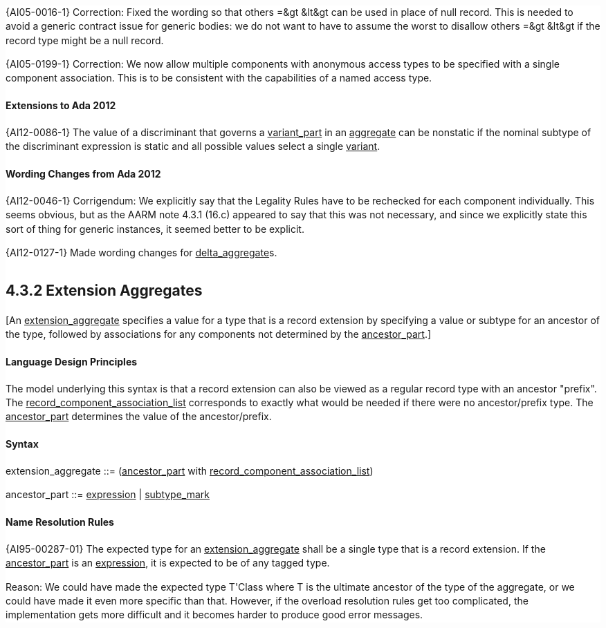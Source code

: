 {AI05-0016-1} Correction: Fixed the wording so that others =&gt &lt&gt can be used in place of null record. This is needed to avoid a generic contract issue for generic bodies: we do not want to have to assume the worst to disallow others =&gt &lt&gt if the record type might be a null record.

{AI05-0199-1} Correction: We now allow multiple components with anonymous access types to be specified with a single component association. This is to be consistent with the capabilities of a named access type. 


#### Extensions to Ada 2012

{AI12-0086-1} The value of a discriminant that governs a [variant_part](./AA-3.8#S0071) in an [aggregate](./AA-4.3#S0106) can be nonstatic if the nominal subtype of the discriminant expression is static and all possible values select a single [variant](./AA-3.8#S0072). 


#### Wording Changes from Ada 2012

{AI12-0046-1} Corrigendum: We explicitly say that the Legality Rules have to be rechecked for each component individually. This seems obvious, but as the AARM note 4.3.1 (16.c) appeared to say that this was not necessary, and since we explicitly state this sort of thing for generic instances, it seemed better to be explicit.

{AI12-0127-1} Made wording changes for [delta_aggregate](./AA-4.3#S0120)s.


## 4.3.2  Extension Aggregates

[An [extension_aggregate](./AA-4.3#S0111) specifies a value for a type that is a record extension by specifying a value or subtype for an ancestor of the type, followed by associations for any components not determined by the [ancestor_part](./AA-4.3#S0112).] 


#### Language Design Principles

The model underlying this syntax is that a record extension can also be viewed as a regular record type with an ancestor "prefix". The [record_component_association_list](./AA-4.3#S0108) corresponds to exactly what would be needed if there were no ancestor/prefix type. The [ancestor_part](./AA-4.3#S0112) determines the value of the ancestor/prefix. 


#### Syntax

extension_aggregate<a id="S0111"></a> ::= 
    ([ancestor_part](./AA-4.3#S0112) with [record_component_association_list](./AA-4.3#S0108))

ancestor_part<a id="S0112"></a> ::= [expression](./AA-4.4#S0132) | [subtype_mark](./AA-3.2#S0028)


#### Name Resolution Rules

{AI95-00287-01} The expected type for an [extension_aggregate](./AA-4.3#S0111) shall be a single type that is a record extension. If the [ancestor_part](./AA-4.3#S0112) is an [expression](./AA-4.4#S0132), it is expected to be of any tagged type. 

Reason: We could have made the expected type T'Class where T is the ultimate ancestor of the type of the aggregate, or we could have made it even more specific than that. However, if the overload resolution rules get too complicated, the implementation gets more difficult and it becomes harder to produce good error messages. 
